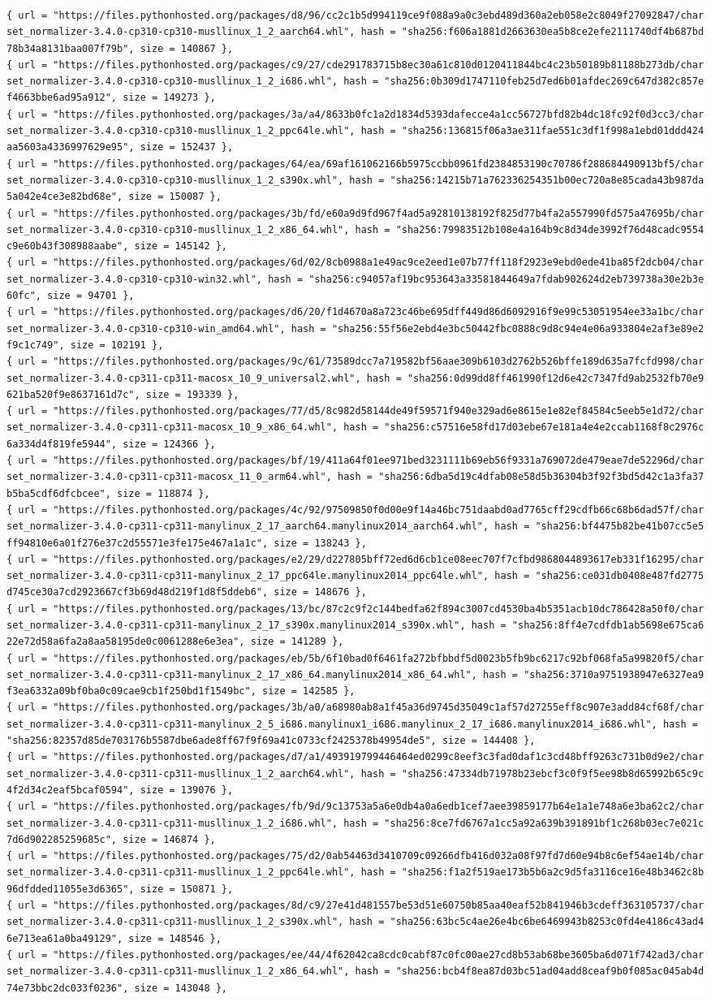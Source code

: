     { url = "https://files.pythonhosted.org/packages/d8/96/cc2c1b5d994119ce9f088a9a0c3ebd489d360a2eb058e2c8049f27092847/charset_normalizer-3.4.0-cp310-cp310-musllinux_1_2_aarch64.whl", hash = "sha256:f606a1881d2663630ea5b8ce2efe2111740df4b687bd78b34a8131baa007f79b", size = 140867 },
    { url = "https://files.pythonhosted.org/packages/c9/27/cde291783715b8ec30a61c810d0120411844bc4c23b50189b81188b273db/charset_normalizer-3.4.0-cp310-cp310-musllinux_1_2_i686.whl", hash = "sha256:0b309d1747110feb25d7ed6b01afdec269c647d382c857ef4663bbe6ad95a912", size = 149273 },
    { url = "https://files.pythonhosted.org/packages/3a/a4/8633b0fc1a2d1834d5393dafecce4a1cc56727bfd82b4dc18fc92f0d3cc3/charset_normalizer-3.4.0-cp310-cp310-musllinux_1_2_ppc64le.whl", hash = "sha256:136815f06a3ae311fae551c3df1f998a1ebd01ddd424aa5603a4336997629e95", size = 152437 },
    { url = "https://files.pythonhosted.org/packages/64/ea/69af161062166b5975ccbb0961fd2384853190c70786f288684490913bf5/charset_normalizer-3.4.0-cp310-cp310-musllinux_1_2_s390x.whl", hash = "sha256:14215b71a762336254351b00ec720a8e85cada43b987da5a042e4ce3e82bd68e", size = 150087 },
    { url = "https://files.pythonhosted.org/packages/3b/fd/e60a9d9fd967f4ad5a92810138192f825d77b4fa2a557990fd575a47695b/charset_normalizer-3.4.0-cp310-cp310-musllinux_1_2_x86_64.whl", hash = "sha256:79983512b108e4a164b9c8d34de3992f76d48cadc9554c9e60b43f308988aabe", size = 145142 },
    { url = "https://files.pythonhosted.org/packages/6d/02/8cb0988a1e49ac9ce2eed1e07b77ff118f2923e9ebd0ede41ba85f2dcb04/charset_normalizer-3.4.0-cp310-cp310-win32.whl", hash = "sha256:c94057af19bc953643a33581844649a7fdab902624d2eb739738a30e2b3e60fc", size = 94701 },
    { url = "https://files.pythonhosted.org/packages/d6/20/f1d4670a8a723c46be695dff449d86d6092916f9e99c53051954ee33a1bc/charset_normalizer-3.4.0-cp310-cp310-win_amd64.whl", hash = "sha256:55f56e2ebd4e3bc50442fbc0888c9d8c94e4e06a933804e2af3e89e2f9c1c749", size = 102191 },
    { url = "https://files.pythonhosted.org/packages/9c/61/73589dcc7a719582bf56aae309b6103d2762b526bffe189d635a7fcfd998/charset_normalizer-3.4.0-cp311-cp311-macosx_10_9_universal2.whl", hash = "sha256:0d99dd8ff461990f12d6e42c7347fd9ab2532fb70e9621ba520f9e8637161d7c", size = 193339 },
    { url = "https://files.pythonhosted.org/packages/77/d5/8c982d58144de49f59571f940e329ad6e8615e1e82ef84584c5eeb5e1d72/charset_normalizer-3.4.0-cp311-cp311-macosx_10_9_x86_64.whl", hash = "sha256:c57516e58fd17d03ebe67e181a4e4e2ccab1168f8c2976c6a334d4f819fe5944", size = 124366 },
    { url = "https://files.pythonhosted.org/packages/bf/19/411a64f01ee971bed3231111b69eb56f9331a769072de479eae7de52296d/charset_normalizer-3.4.0-cp311-cp311-macosx_11_0_arm64.whl", hash = "sha256:6dba5d19c4dfab08e58d5b36304b3f92f3bd5d42c1a3fa37b5ba5cdf6dfcbcee", size = 118874 },
    { url = "https://files.pythonhosted.org/packages/4c/92/97509850f0d00e9f14a46bc751daabd0ad7765cff29cdfb66c68b6dad57f/charset_normalizer-3.4.0-cp311-cp311-manylinux_2_17_aarch64.manylinux2014_aarch64.whl", hash = "sha256:bf4475b82be41b07cc5e5ff94810e6a01f276e37c2d55571e3fe175e467a1a1c", size = 138243 },
    { url = "https://files.pythonhosted.org/packages/e2/29/d227805bff72ed6d6cb1ce08eec707f7cfbd9868044893617eb331f16295/charset_normalizer-3.4.0-cp311-cp311-manylinux_2_17_ppc64le.manylinux2014_ppc64le.whl", hash = "sha256:ce031db0408e487fd2775d745ce30a7cd2923667cf3b69d48d219f1d8f5ddeb6", size = 148676 },
    { url = "https://files.pythonhosted.org/packages/13/bc/87c2c9f2c144bedfa62f894c3007cd4530ba4b5351acb10dc786428a50f0/charset_normalizer-3.4.0-cp311-cp311-manylinux_2_17_s390x.manylinux2014_s390x.whl", hash = "sha256:8ff4e7cdfdb1ab5698e675ca622e72d58a6fa2a8aa58195de0c0061288e6e3ea", size = 141289 },
    { url = "https://files.pythonhosted.org/packages/eb/5b/6f10bad0f6461fa272bfbbdf5d0023b5fb9bc6217c92bf068fa5a99820f5/charset_normalizer-3.4.0-cp311-cp311-manylinux_2_17_x86_64.manylinux2014_x86_64.whl", hash = "sha256:3710a9751938947e6327ea9f3ea6332a09bf0ba0c09cae9cb1f250bd1f1549bc", size = 142585 },
    { url = "https://files.pythonhosted.org/packages/3b/a0/a68980ab8a1f45a36d9745d35049c1af57d27255eff8c907e3add84cf68f/charset_normalizer-3.4.0-cp311-cp311-manylinux_2_5_i686.manylinux1_i686.manylinux_2_17_i686.manylinux2014_i686.whl", hash = "sha256:82357d85de703176b5587dbe6ade8ff67f9f69a41c0733cf2425378b49954de5", size = 144408 },
    { url = "https://files.pythonhosted.org/packages/d7/a1/493919799446464ed0299c8eef3c3fad0daf1c3cd48bff9263c731b0d9e2/charset_normalizer-3.4.0-cp311-cp311-musllinux_1_2_aarch64.whl", hash = "sha256:47334db71978b23ebcf3c0f9f5ee98b8d65992b65c9c4f2d34c2eaf5bcaf0594", size = 139076 },
    { url = "https://files.pythonhosted.org/packages/fb/9d/9c13753a5a6e0db4a0a6edb1cef7aee39859177b64e1a1e748a6e3ba62c2/charset_normalizer-3.4.0-cp311-cp311-musllinux_1_2_i686.whl", hash = "sha256:8ce7fd6767a1cc5a92a639b391891bf1c268b03ec7e021c7d6d902285259685c", size = 146874 },
    { url = "https://files.pythonhosted.org/packages/75/d2/0ab54463d3410709c09266dfb416d032a08f97fd7d60e94b8c6ef54ae14b/charset_normalizer-3.4.0-cp311-cp311-musllinux_1_2_ppc64le.whl", hash = "sha256:f1a2f519ae173b5b6a2c9d5fa3116ce16e48b3462c8b96dfdded11055e3d6365", size = 150871 },
    { url = "https://files.pythonhosted.org/packages/8d/c9/27e41d481557be53d51e60750b85aa40eaf52b841946b3cdeff363105737/charset_normalizer-3.4.0-cp311-cp311-musllinux_1_2_s390x.whl", hash = "sha256:63bc5c4ae26e4bc6be6469943b8253c0fd4e4186c43ad46e713ea61a0ba49129", size = 148546 },
    { url = "https://files.pythonhosted.org/packages/ee/44/4f62042ca8cdc0cabf87c0fc00ae27cd8b53ab68be3605ba6d071f742ad3/charset_normalizer-3.4.0-cp311-cp311-musllinux_1_2_x86_64.whl", hash = "sha256:bcb4f8ea87d03bc51ad04add8ceaf9b0f085ac045ab4d74e73bbc2dc033f0236", size = 143048 },